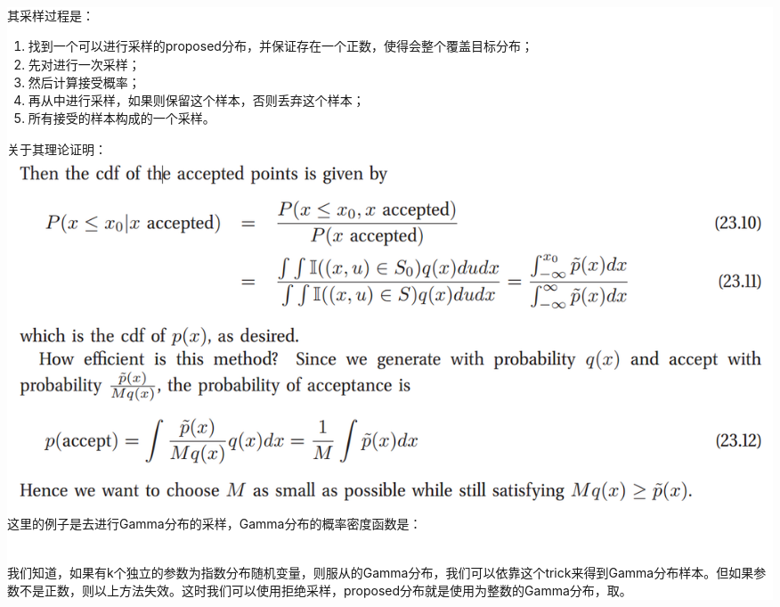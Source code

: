其采样过程是：

1.  找到一个可以进行采样的proposed分布![q(x)](https://latex.codecogs.com/png.latex?q%28x%29
    "q(x)")，并保证存在一个正数![M](https://latex.codecogs.com/png.latex?M
    "M")，使得![Mq(x)](https://latex.codecogs.com/png.latex?Mq%28x%29
    "Mq(x)")会整个覆盖目标分布![p(x)](https://latex.codecogs.com/png.latex?p%28x%29
    "p(x)")；
2.  先对![q(x)](https://latex.codecogs.com/png.latex?q%28x%29
    "q(x)")进行一次采样；
3.  然后计算接受概率![p\_{accept}=\\frac{p(x)}{Mq(x)}](https://latex.codecogs.com/png.latex?p_%7Baccept%7D%3D%5Cfrac%7Bp%28x%29%7D%7BMq%28x%29%7D
    "p_{accept}=\\frac{p(x)}{Mq(x)}")；
4.  再从![U(0,1)](https://latex.codecogs.com/png.latex?U%280%2C1%29
    "U(0,1)")中进行采样![u](https://latex.codecogs.com/png.latex?u
    "u")，如果![u\<p\_{accept}](https://latex.codecogs.com/png.latex?u%3Cp_%7Baccept%7D
    "u\<p_{accept}")则保留这个样本，否则丢弃这个样本；
5.  所有接受的样本构成![p(x)](https://latex.codecogs.com/png.latex?p%28x%29
    "p(x)")的一个采样。

关于其理论证明： ![](./images/rejection_proof.png)
这里的例子是去进行Gamma分布的采样，Gamma分布的概率密度函数是：
  
![Ga(x|\\alpha,\\lambda)=\\frac{1}{\\Gamma(\\alpha)}x^{\\alpha-1}\\lambda^{\\alpha}\\exp(-\\lambda
x)](https://latex.codecogs.com/png.latex?Ga%28x%7C%5Calpha%2C%5Clambda%29%3D%5Cfrac%7B1%7D%7B%5CGamma%28%5Calpha%29%7Dx%5E%7B%5Calpha-1%7D%5Clambda%5E%7B%5Calpha%7D%5Cexp%28-%5Clambda%20x%29
"Ga(x|\\alpha,\\lambda)=\\frac{1}{\\Gamma(\\alpha)}x^{\\alpha-1}\\lambda^{\\alpha}\\exp(-\\lambda x)")  
我们知道，如果有k个独立的参数为![\\lambda](https://latex.codecogs.com/png.latex?%5Clambda
"\\lambda")指数分布随机变量![X\_i](https://latex.codecogs.com/png.latex?X_i
"X_i")，则![Y=X\_1+\\cdots+X\_k](https://latex.codecogs.com/png.latex?Y%3DX_1%2B%5Ccdots%2BX_k
"Y=X_1+\\cdots+X_k")服从![Ga(k,\\lambda)](https://latex.codecogs.com/png.latex?Ga%28k%2C%5Clambda%29
"Ga(k,\\lambda)")的Gamma分布，我们可以依靠这个trick来得到Gamma分布样本。但如果![\\alpha](https://latex.codecogs.com/png.latex?%5Calpha
"\\alpha")参数不是正数，则以上方法失效。这时我们可以使用拒绝采样，proposed分布就是使用![\\alpha](https://latex.codecogs.com/png.latex?%5Calpha
"\\alpha")为整数的Gamma分布，取![\\lfloor\\alpha\\rfloor](https://latex.codecogs.com/png.latex?%5Clfloor%5Calpha%5Crfloor
"\\lfloor\\alpha\\rfloor")。
